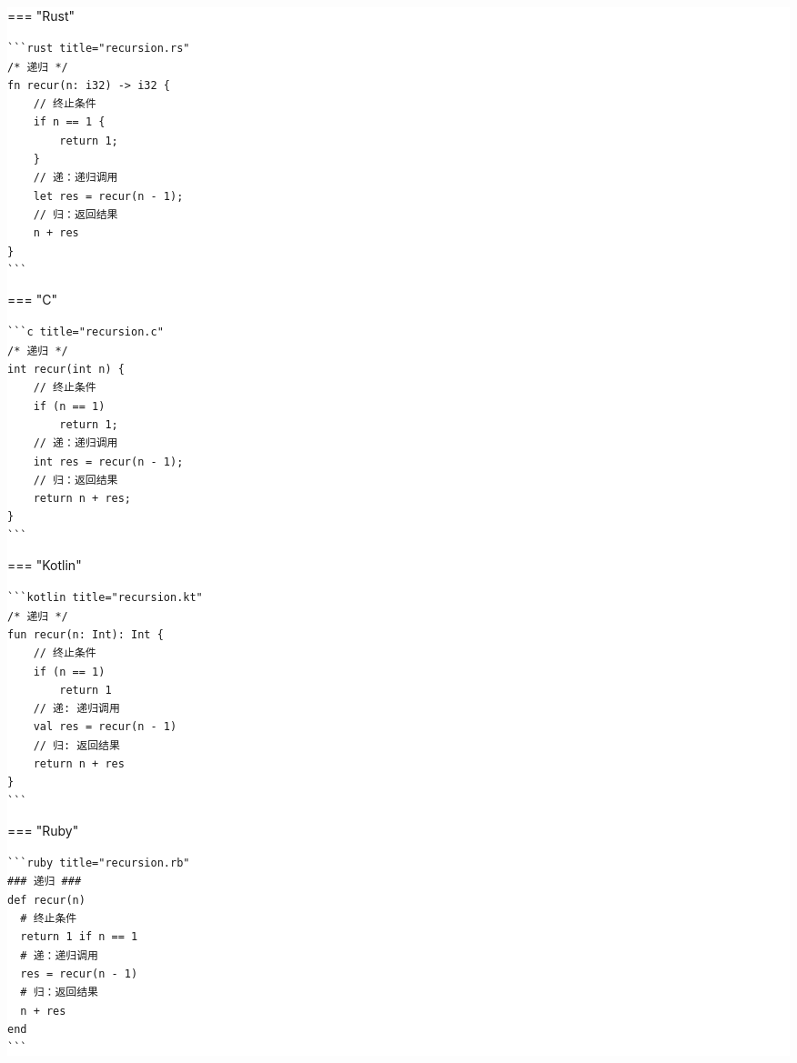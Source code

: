 === "Rust"

    ```rust title="recursion.rs"
    /* 递归 */
    fn recur(n: i32) -> i32 {
        // 终止条件
        if n == 1 {
            return 1;
        }
        // 递：递归调用
        let res = recur(n - 1);
        // 归：返回结果
        n + res
    }
    ```

=== "C"

    ```c title="recursion.c"
    /* 递归 */
    int recur(int n) {
        // 终止条件
        if (n == 1)
            return 1;
        // 递：递归调用
        int res = recur(n - 1);
        // 归：返回结果
        return n + res;
    }
    ```

=== "Kotlin"

    ```kotlin title="recursion.kt"
    /* 递归 */
    fun recur(n: Int): Int {
        // 终止条件
        if (n == 1)
            return 1
        // 递: 递归调用
        val res = recur(n - 1)
        // 归: 返回结果
        return n + res
    }
    ```

=== "Ruby"

    ```ruby title="recursion.rb"
    ### 递归 ###
    def recur(n)
      # 终止条件
      return 1 if n == 1
      # 递：递归调用
      res = recur(n - 1)
      # 归：返回结果
      n + res
    end
    ```
